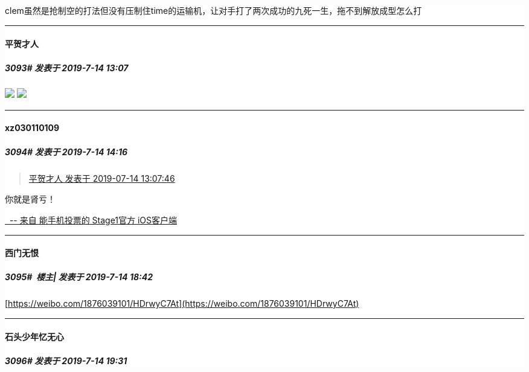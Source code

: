 

clem虽然是抢制空的打法但没有压制住time的运输机，让对手打了两次成功的九死一生，拖不到解放成型怎么打







*****

####  平贺才人  
##### 3093#       发表于 2019-7-14 13:07



<img src="https://wx4.sinaimg.cn/mw690/6b608efdgy1g4ynugurexj20k04t3n7d.jpg" referrerpolicy="no-referrer">

<img src="https://static.saraba1st.com/image/smiley/face2017/068.png" referrerpolicy="no-referrer">







*****

####  xz030110109  
##### 3094#       发表于 2019-7-14 14:16



<blockquote><a href="httphttps://bbs.saraba1st.com/2b/forum.php?mod=redirect&amp;goto=findpost&amp;pid=44510705&amp;ptid=1824891" target="_blank">平贺才人 发表于 2019-07-14 13:07:46</a></blockquote>你就是肾亏！

[  -- 来自 能手机投票的 Stage1官方 iOS客户端](https://itunes.apple.com/fi/app/saraba1st/id1221237470?mt=8)







*****

####  西门无恨  
##### 3095#         楼主| 发表于 2019-7-14 18:42



[https://weibo.com/1876039101/HDrwyC7At](https://weibo.com/1876039101/HDrwyC7At)








*****

####  石头少年忆无心  
##### 3096#       发表于 2019-7-14 19:31


